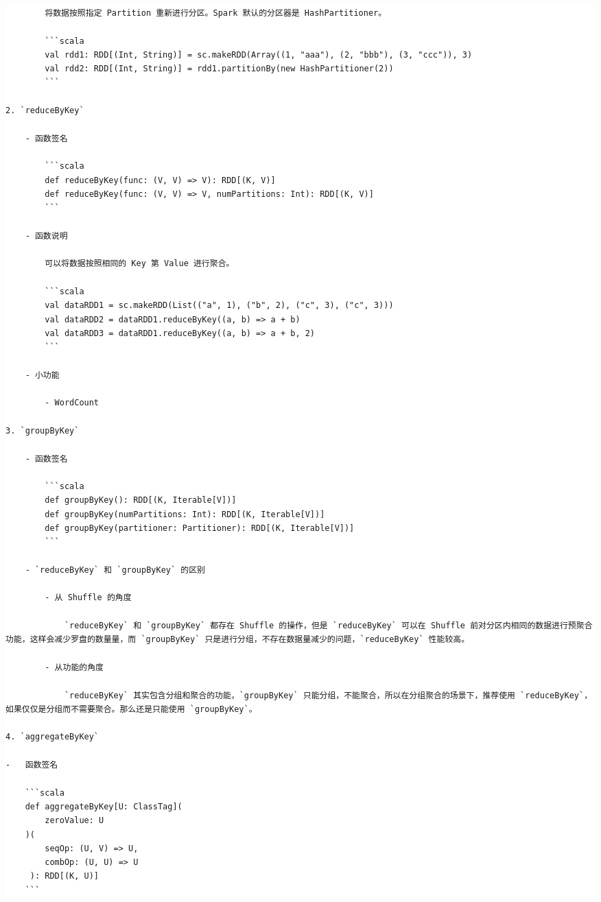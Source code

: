             将数据按照指定 Partition 重新进行分区。Spark 默认的分区器是 HashPartitioner。

            ```scala
            val rdd1: RDD[(Int, String)] = sc.makeRDD(Array((1, "aaa"), (2, "bbb"), (3, "ccc")), 3)
            val rdd2: RDD[(Int, String)] = rdd1.partitionBy(new HashPartitioner(2))
            ```

    2. `reduceByKey`

        - 函数签名

            ```scala
            def reduceByKey(func: (V, V) => V): RDD[(K, V)]
            def reduceByKey(func: (V, V) => V, numPartitions: Int): RDD[(K, V)]
            ```

        - 函数说明

            可以将数据按照相同的 Key 第 Value 进行聚合。

            ```scala
            val dataRDD1 = sc.makeRDD(List(("a", 1), ("b", 2), ("c", 3), ("c", 3)))
            val dataRDD2 = dataRDD1.reduceByKey((a, b) => a + b)
            val dataRDD3 = dataRDD1.reduceByKey((a, b) => a + b, 2)
            ```

        - 小功能

            - WordCount

    3. `groupByKey`

        - 函数签名

            ```scala
            def groupByKey(): RDD[(K, Iterable[V])]
            def groupByKey(numPartitions: Int): RDD[(K, Iterable[V])]
            def groupByKey(partitioner: Partitioner): RDD[(K, Iterable[V])]
            ```

        - `reduceByKey` 和 `groupByKey` 的区别

            - 从 Shuffle 的角度

                `reduceByKey` 和 `groupByKey` 都存在 Shuffle 的操作，但是 `reduceByKey` 可以在 Shuffle 前对分区内相同的数据进行预聚合功能，这样会减少罗盘的数量量，而 `groupByKey` 只是进行分组，不存在数据量减少的问题，`reduceByKey` 性能较高。

            - 从功能的角度

                `reduceByKey` 其实包含分组和聚合的功能，`groupByKey` 只能分组，不能聚合，所以在分组聚合的场景下，推荐使用 `reduceByKey`，如果仅仅是分组而不需要聚合。那么还是只能使用 `groupByKey`。

    4. `aggregateByKey`

    -   函数签名

        ```scala
        def aggregateByKey[U: ClassTag](
            zeroValue: U
        )(
            seqOp: (U, V) => U,
            combOp: (U, U) => U
         ): RDD[(K, U)]
        ```
